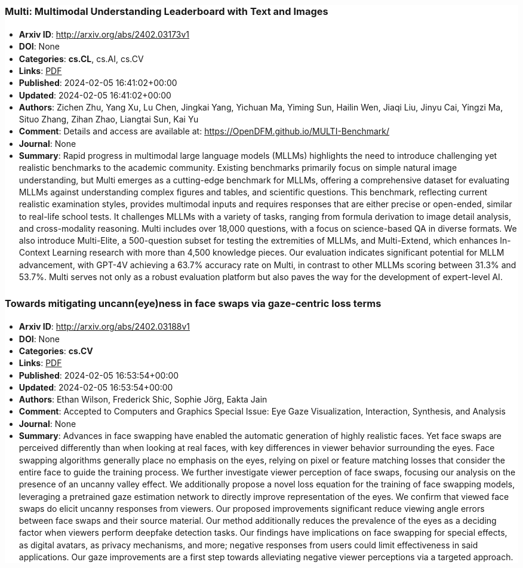 

### Multi: Multimodal Understanding Leaderboard with Text and Images
- **Arxiv ID**: http://arxiv.org/abs/2402.03173v1
- **DOI**: None
- **Categories**: **cs.CL**, cs.AI, cs.CV
- **Links**: [PDF](http://arxiv.org/pdf/2402.03173v1)
- **Published**: 2024-02-05 16:41:02+00:00
- **Updated**: 2024-02-05 16:41:02+00:00
- **Authors**: Zichen Zhu, Yang Xu, Lu Chen, Jingkai Yang, Yichuan Ma, Yiming Sun, Hailin Wen, Jiaqi Liu, Jinyu Cai, Yingzi Ma, Situo Zhang, Zihan Zhao, Liangtai Sun, Kai Yu
- **Comment**: Details and access are available at:
  https://OpenDFM.github.io/MULTI-Benchmark/
- **Journal**: None
- **Summary**: Rapid progress in multimodal large language models (MLLMs) highlights the need to introduce challenging yet realistic benchmarks to the academic community. Existing benchmarks primarily focus on simple natural image understanding, but Multi emerges as a cutting-edge benchmark for MLLMs, offering a comprehensive dataset for evaluating MLLMs against understanding complex figures and tables, and scientific questions. This benchmark, reflecting current realistic examination styles, provides multimodal inputs and requires responses that are either precise or open-ended, similar to real-life school tests. It challenges MLLMs with a variety of tasks, ranging from formula derivation to image detail analysis, and cross-modality reasoning. Multi includes over 18,000 questions, with a focus on science-based QA in diverse formats. We also introduce Multi-Elite, a 500-question subset for testing the extremities of MLLMs, and Multi-Extend, which enhances In-Context Learning research with more than 4,500 knowledge pieces. Our evaluation indicates significant potential for MLLM advancement, with GPT-4V achieving a 63.7% accuracy rate on Multi, in contrast to other MLLMs scoring between 31.3% and 53.7%. Multi serves not only as a robust evaluation platform but also paves the way for the development of expert-level AI.



### Towards mitigating uncann(eye)ness in face swaps via gaze-centric loss terms
- **Arxiv ID**: http://arxiv.org/abs/2402.03188v1
- **DOI**: None
- **Categories**: **cs.CV**
- **Links**: [PDF](http://arxiv.org/pdf/2402.03188v1)
- **Published**: 2024-02-05 16:53:54+00:00
- **Updated**: 2024-02-05 16:53:54+00:00
- **Authors**: Ethan Wilson, Frederick Shic, Sophie Jörg, Eakta Jain
- **Comment**: Accepted to Computers and Graphics Special Issue: Eye Gaze
  Visualization, Interaction, Synthesis, and Analysis
- **Journal**: None
- **Summary**: Advances in face swapping have enabled the automatic generation of highly realistic faces. Yet face swaps are perceived differently than when looking at real faces, with key differences in viewer behavior surrounding the eyes. Face swapping algorithms generally place no emphasis on the eyes, relying on pixel or feature matching losses that consider the entire face to guide the training process. We further investigate viewer perception of face swaps, focusing our analysis on the presence of an uncanny valley effect. We additionally propose a novel loss equation for the training of face swapping models, leveraging a pretrained gaze estimation network to directly improve representation of the eyes. We confirm that viewed face swaps do elicit uncanny responses from viewers. Our proposed improvements significant reduce viewing angle errors between face swaps and their source material. Our method additionally reduces the prevalence of the eyes as a deciding factor when viewers perform deepfake detection tasks. Our findings have implications on face swapping for special effects, as digital avatars, as privacy mechanisms, and more; negative responses from users could limit effectiveness in said applications. Our gaze improvements are a first step towards alleviating negative viewer perceptions via a targeted approach.
